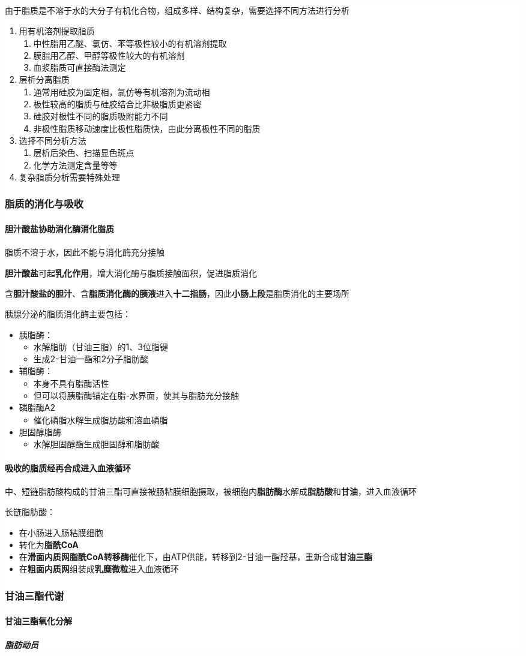 由于脂质是不溶于水的大分子有机化合物，组成多样、结构复杂，需要选择不同方法进行分析

1. 用有机溶剂提取脂质
   1. 中性脂用乙醚、氯仿、苯等极性较小的有机溶剂提取
   2. 膜脂用乙醇、甲醇等极性较大的有机溶剂
   3. 血浆脂质可直接酶法测定
2. 层析分离脂质
   1. 通常用硅胶为固定相，氯仿等有机溶剂为流动相
   2. 极性较高的脂质与硅胶结合比非极脂质更紧密
   3. 硅胶对极性不同的脂质吸附能力不同
   4. 非极性脂质移动速度比极性脂质快，由此分离极性不同的脂质
3. 选择不同分析方法
   1. 层析后染色、扫描显色斑点
   2. 化学方法测定含量等等
4. 复杂脂质分析需要特殊处理

### 脂质的消化与吸收

#### 胆汁酸盐协助消化酶消化脂质

脂质不溶于水，因此不能与消化酶充分接触

**胆汁酸盐**可起**乳化作用**，增大消化酶与脂质接触面积，促进脂质消化

含**胆汁酸盐的胆汁**、含**脂质消化酶的胰液**进入**十二指肠**，因此**小肠上段**是脂质消化的主要场所

胰腺分泌的脂质消化酶主要包括：

- 胰脂酶：
  - 水解脂肪（甘油三脂）的1、3位脂键
  - 生成2-甘油一酯和2分子脂肪酸
- 辅脂酶：
  - 本身不具有脂酶活性
  - 但可以将胰脂酶锚定在脂-水界面，使其与脂肪充分接触
- 磷脂酶A2
  - 催化磷脂水解生成脂肪酸和溶血磷脂
- 胆固醇脂酶
  - 水解胆固醇酯生成胆固醇和脂肪酸

#### 吸收的脂质经再合成进入血液循环

中、短链脂肪酸构成的甘油三酯可直接被肠粘膜细胞摄取，被细胞内**脂肪酶**水解成**脂肪酸**和**甘油**，进入血液循环

长链脂肪酸：

- 在小肠进入肠粘膜细胞
- 转化为**脂酰CoA**
- 在**滑面内质网脂酰CoA转移酶**催化下，由ATP供能，转移到2-甘油一酯羟基，重新合成**甘油三酯**
- 在**粗面内质网**组装成**乳糜微粒**进入血液循环

### 甘油三酯代谢

#### 甘油三酯氧化分解

##### 脂肪动员
